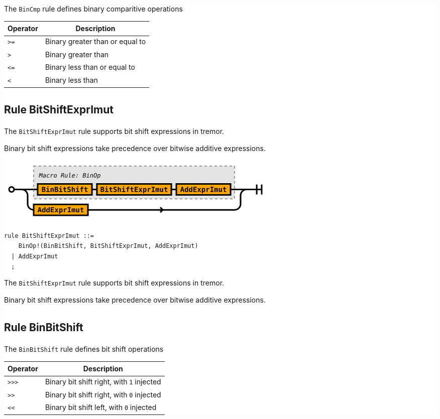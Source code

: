

The `BinCmp` rule defines binary comparitive operations

|Operator|Description|
|---|---|
|`>=`|Binary greater than or equal to|
|`>`|Binary greater than|
|`<=`|Binary less than or equal to|
|`<`|Binary less than|



## Rule BitShiftExprImut

The `BitShiftExprImut` rule supports bit shift expressions in tremor.

Binary bit shift expressions take precedence over bitwise additive expressions.



<img src="svg/BitShiftExprImut.svg" alt="BitShiftExprImut" width="523" height="119"/>

```ebnf
rule BitShiftExprImut ::=
    BinOp!(BinBitShift, BitShiftExprImut, AddExprImut) 
  | AddExprImut 
  ;

```



The `BitShiftExprImut` rule supports bit shift expressions in tremor.

Binary bit shift expressions take precedence over bitwise additive expressions.



## Rule BinBitShift

The `BinBitShift` rule defines bit shift operations

|Operator|Description|
|---|---|
|`>>>`|Binary bit shift right, with `1` injected|
|`>>`|Binary bit shift right, with `0` injected|
|`<<`|Binary bit shift left, with `0` injected|
